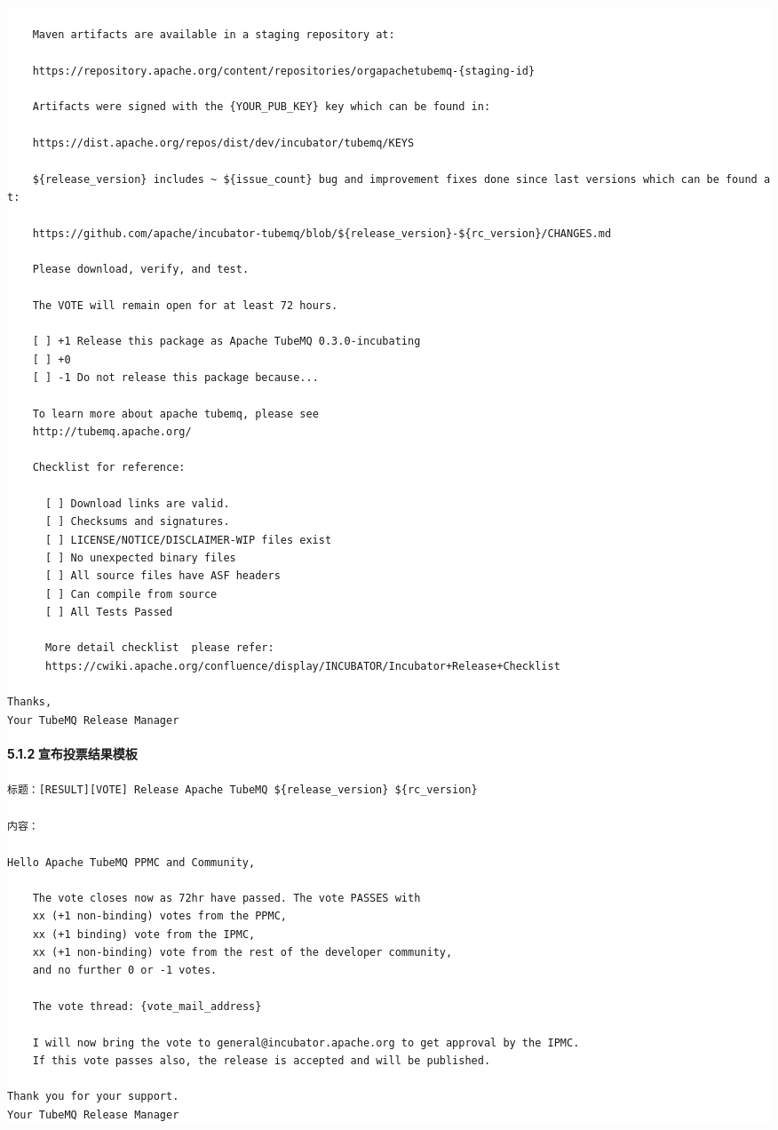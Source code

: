 ```html

    Maven artifacts are available in a staging repository at:

    https://repository.apache.org/content/repositories/orgapachetubemq-{staging-id}

    Artifacts were signed with the {YOUR_PUB_KEY} key which can be found in:

    https://dist.apache.org/repos/dist/dev/incubator/tubemq/KEYS

    ${release_version} includes ~ ${issue_count} bug and improvement fixes done since last versions which can be found at:

    https://github.com/apache/incubator-tubemq/blob/${release_version}-${rc_version}/CHANGES.md

    Please download, verify, and test.

    The VOTE will remain open for at least 72 hours.

    [ ] +1 Release this package as Apache TubeMQ 0.3.0-incubating
    [ ] +0
    [ ] -1 Do not release this package because...

    To learn more about apache tubemq, please see
    http://tubemq.apache.org/

    Checklist for reference:

      [ ] Download links are valid.
      [ ] Checksums and signatures.
      [ ] LICENSE/NOTICE/DISCLAIMER-WIP files exist
      [ ] No unexpected binary files
      [ ] All source files have ASF headers
      [ ] Can compile from source
      [ ] All Tests Passed

      More detail checklist  please refer:
      https://cwiki.apache.org/confluence/display/INCUBATOR/Incubator+Release+Checklist

Thanks,
Your TubeMQ Release Manager
```

#### 5.1.2 宣布投票结果模板
```html
标题：[RESULT][VOTE] Release Apache TubeMQ ${release_version} ${rc_version}

内容：

Hello Apache TubeMQ PPMC and Community,

    The vote closes now as 72hr have passed. The vote PASSES with
    xx (+1 non-binding) votes from the PPMC,
    xx (+1 binding) vote from the IPMC,
    xx (+1 non-binding) vote from the rest of the developer community,
    and no further 0 or -1 votes.

    The vote thread: {vote_mail_address}

    I will now bring the vote to general@incubator.apache.org to get approval by the IPMC.
    If this vote passes also, the release is accepted and will be published.

Thank you for your support.
Your TubeMQ Release Manager
```